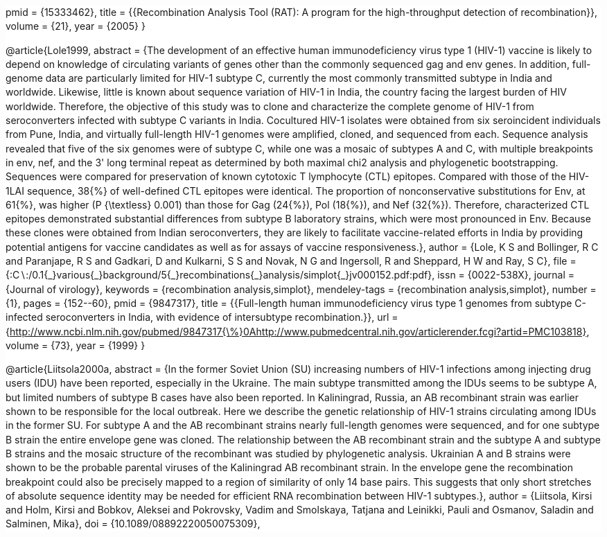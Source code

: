 pmid = {15333462},
title = {{Recombination Analysis Tool (RAT): A program for the high-throughput detection of recombination}},
volume = {21},
year = {2005}
}

@article{Lole1999,
abstract = {The development of an effective human immunodeficiency virus type 1 (HIV-1) vaccine is likely to depend on knowledge of circulating variants of genes other than the commonly sequenced gag and env genes. In addition, full-genome data are particularly limited for HIV-1 subtype C, currently the most commonly transmitted subtype in India and worldwide. Likewise, little is known about sequence variation of HIV-1 in India, the country facing the largest burden of HIV worldwide. Therefore, the objective of this study was to clone and characterize the complete genome of HIV-1 from seroconverters infected with subtype C variants in India. Cocultured HIV-1 isolates were obtained from six seroincident individuals from Pune, India, and virtually full-length HIV-1 genomes were amplified, cloned, and sequenced from each. Sequence analysis revealed that five of the six genomes were of subtype C, while one was a mosaic of subtypes A and C, with multiple breakpoints in env, nef, and the 3' long terminal repeat as determined by both maximal chi2 analysis and phylogenetic bootstrapping. Sequences were compared for preservation of known cytotoxic T lymphocyte (CTL) epitopes. Compared with those of the HIV-1LAI sequence, 38{\%} of well-defined CTL epitopes were identical. The proportion of nonconservative substitutions for Env, at 61{\%}, was higher (P {\textless} 0.001) than those for Gag (24{\%}), Pol (18{\%}), and Nef (32{\%}). Therefore, characterized CTL epitopes demonstrated substantial differences from subtype B laboratory strains, which were most pronounced in Env. Because these clones were obtained from Indian seroconverters, they are likely to facilitate vaccine-related efforts in India by providing potential antigens for vaccine candidates as well as for assays of vaccine responsiveness.},
author = {Lole, K S and Bollinger, R C and Paranjape, R S and Gadkari, D and Kulkarni, S S and Novak, N G and Ingersoll, R and Sheppard, H W and Ray, S C},
file = {:C$\backslash$:/0.1{\_}various{\_}background/5{\_}recombinations{\_}analysis/simplot{\_}jv000152.pdf:pdf},
issn = {0022-538X},
journal = {Journal of virology},
keywords = {recombination analysis,simplot},
mendeley-tags = {recombination analysis,simplot},
number = {1},
pages = {152--60},
pmid = {9847317},
title = {{Full-length human immunodeficiency virus type 1 genomes from subtype C-infected seroconverters in India, with evidence of intersubtype recombination.}},
url = {http://www.ncbi.nlm.nih.gov/pubmed/9847317{\%}0Ahttp://www.pubmedcentral.nih.gov/articlerender.fcgi?artid=PMC103818},
volume = {73},
year = {1999}
}

@article{Liitsola2000a,
abstract = {In the former Soviet Union (SU) increasing numbers of HIV-1 infections among injecting drug users (IDU) have been reported, especially in the Ukraine. The main subtype transmitted among the IDUs seems to be subtype A, but limited numbers of subtype B cases have also been reported. In Kaliningrad, Russia, an AB recombinant strain was earlier shown to be responsible for the local outbreak. Here we describe the genetic relationship of HIV-1 strains circulating among IDUs in the former SU. For subtype A and the AB recombinant strains nearly full-length genomes were sequenced, and for one subtype B strain the entire envelope gene was cloned. The relationship between the AB recombinant strain and the subtype A and subtype B strains and the mosaic structure of the recombinant was studied by phylogenetic analysis. Ukrainian A and B strains were shown to be the probable parental viruses of the Kaliningrad AB recombinant strain. In the envelope gene the recombination breakpoint could also be precisely mapped to a region of similarity of only 14 base pairs. This suggests that only short stretches of absolute sequence identity may be needed for efficient RNA recombination between HIV-1 subtypes.},
author = {Liitsola, Kirsi and Holm, Kirsi and Bobkov, Aleksei and Pokrovsky, Vadim and Smolskaya, Tatjana and Leinikki, Pauli and Osmanov, Saladin and Salminen, Mika},
doi = {10.1089/08892220050075309},